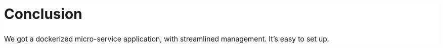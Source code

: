 
# Conclusion

We got a dockerized micro-service application, with streamlined management. It’s easy to set up.
